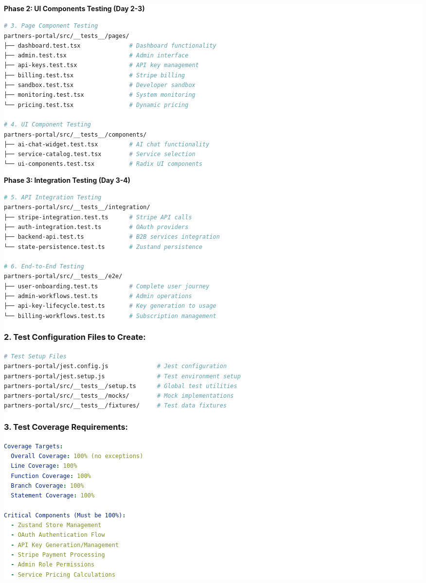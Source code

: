 ```bash
```

**Phase 2: UI Components Testing (Day 2-3)**
```bash
# 3. Page Component Testing
partners-portal/src/__tests__/pages/
├── dashboard.test.tsx              # Dashboard functionality
├── admin.test.tsx                  # Admin interface
├── api-keys.test.tsx               # API key management
├── billing.test.tsx                # Stripe billing
├── sandbox.test.tsx                # Developer sandbox
├── monitoring.test.tsx             # System monitoring
└── pricing.test.tsx                # Dynamic pricing

# 4. UI Component Testing
partners-portal/src/__tests__/components/
├── ai-chat-widget.test.tsx         # AI chat functionality
├── service-catalog.test.tsx        # Service selection
└── ui-components.test.tsx          # Radix UI components
```

**Phase 3: Integration Testing (Day 3-4)**
```bash
# 5. API Integration Testing
partners-portal/src/__tests__/integration/
├── stripe-integration.test.ts      # Stripe API calls
├── auth-integration.test.ts        # OAuth providers
├── backend-api.test.ts             # B2B services integration
└── state-persistence.test.ts       # Zustand persistence

# 6. End-to-End Testing
partners-portal/src/__tests__/e2e/
├── user-onboarding.test.ts         # Complete user journey
├── admin-workflows.test.ts         # Admin operations
├── api-key-lifecycle.test.ts       # Key generation to usage
└── billing-workflows.test.ts       # Subscription management
```

### **2. Test Configuration Files to Create:**

```bash
# Test Setup Files
partners-portal/jest.config.js              # Jest configuration
partners-portal/jest.setup.js               # Test environment setup
partners-portal/src/__tests__/setup.ts      # Global test utilities
partners-portal/src/__tests__/mocks/        # Mock implementations
partners-portal/src/__tests__/fixtures/     # Test data fixtures
```

### **3. Test Coverage Requirements:**

```yaml
Coverage Targets:
  Overall Coverage: 100% (no exceptions)
  Line Coverage: 100%
  Function Coverage: 100%
  Branch Coverage: 100%
  Statement Coverage: 100%

Critical Components (Must be 100%):
  - Zustand Store Management
  - OAuth Authentication Flow
  - API Key Generation/Management
  - Stripe Payment Processing
  - Admin Role Permissions
  - Service Pricing Calculations
```